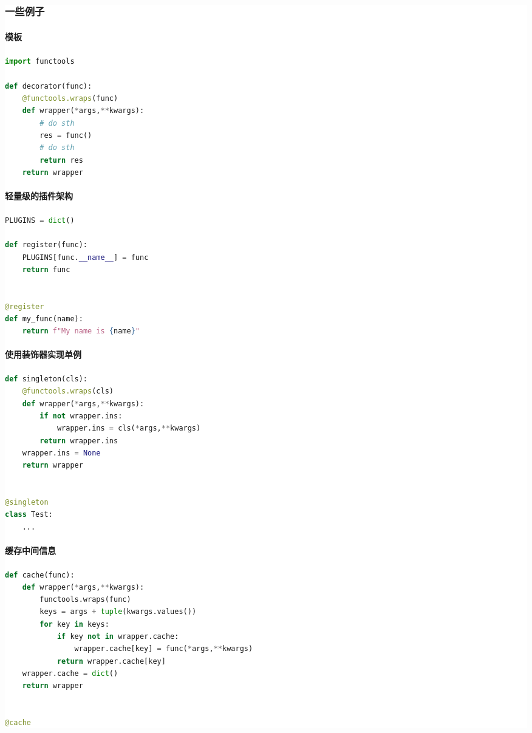 ### 一些例子

#### 模板

```python
import functools

def decorator(func):
    @functools.wraps(func)
    def wrapper(*args,**kwargs):
        # do sth
        res = func()
        # do sth
        return res
    return wrapper
```

#### 轻量级的插件架构

```python
PLUGINS = dict()

def register(func):
    PLUGINS[func.__name__] = func
    return func

    
@register
def my_func(name):
    return f"My name is {name}"
```

#### 使用装饰器实现单例

```python
def singleton(cls):
    @functools.wraps(cls)
    def wrapper(*args,**kwargs):
        if not wrapper.ins:
            wrapper.ins = cls(*args,**kwargs)
        return wrapper.ins
    wrapper.ins = None
    return wrapper

    
@singleton
class Test:
    ...
```

#### 缓存中间信息

```python
def cache(func):
    def wrapper(*args,**kwargs):
        functools.wraps(func)
        keys = args + tuple(kwargs.values())
        for key in keys:
            if key not in wrapper.cache:
                wrapper.cache[key] = func(*args,**kwargs)
            return wrapper.cache[key]
    wrapper.cache = dict()
    return wrapper


@cache
```